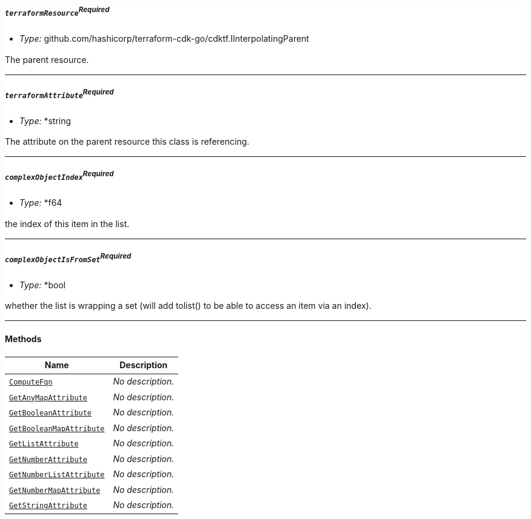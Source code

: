 
##### `terraformResource`<sup>Required</sup> <a name="terraformResource" id="rhizo-co-terraform-provider-oci.dataOciCloudMigrationsMigrationPlan.DataOciCloudMigrationsMigrationPlanMigrationPlanStatsOutputReference.Initializer.parameter.terraformResource"></a>

- *Type:* github.com/hashicorp/terraform-cdk-go/cdktf.IInterpolatingParent

The parent resource.

---

##### `terraformAttribute`<sup>Required</sup> <a name="terraformAttribute" id="rhizo-co-terraform-provider-oci.dataOciCloudMigrationsMigrationPlan.DataOciCloudMigrationsMigrationPlanMigrationPlanStatsOutputReference.Initializer.parameter.terraformAttribute"></a>

- *Type:* *string

The attribute on the parent resource this class is referencing.

---

##### `complexObjectIndex`<sup>Required</sup> <a name="complexObjectIndex" id="rhizo-co-terraform-provider-oci.dataOciCloudMigrationsMigrationPlan.DataOciCloudMigrationsMigrationPlanMigrationPlanStatsOutputReference.Initializer.parameter.complexObjectIndex"></a>

- *Type:* *f64

the index of this item in the list.

---

##### `complexObjectIsFromSet`<sup>Required</sup> <a name="complexObjectIsFromSet" id="rhizo-co-terraform-provider-oci.dataOciCloudMigrationsMigrationPlan.DataOciCloudMigrationsMigrationPlanMigrationPlanStatsOutputReference.Initializer.parameter.complexObjectIsFromSet"></a>

- *Type:* *bool

whether the list is wrapping a set (will add tolist() to be able to access an item via an index).

---

#### Methods <a name="Methods" id="Methods"></a>

| **Name** | **Description** |
| --- | --- |
| <code><a href="#rhizo-co-terraform-provider-oci.dataOciCloudMigrationsMigrationPlan.DataOciCloudMigrationsMigrationPlanMigrationPlanStatsOutputReference.computeFqn">ComputeFqn</a></code> | *No description.* |
| <code><a href="#rhizo-co-terraform-provider-oci.dataOciCloudMigrationsMigrationPlan.DataOciCloudMigrationsMigrationPlanMigrationPlanStatsOutputReference.getAnyMapAttribute">GetAnyMapAttribute</a></code> | *No description.* |
| <code><a href="#rhizo-co-terraform-provider-oci.dataOciCloudMigrationsMigrationPlan.DataOciCloudMigrationsMigrationPlanMigrationPlanStatsOutputReference.getBooleanAttribute">GetBooleanAttribute</a></code> | *No description.* |
| <code><a href="#rhizo-co-terraform-provider-oci.dataOciCloudMigrationsMigrationPlan.DataOciCloudMigrationsMigrationPlanMigrationPlanStatsOutputReference.getBooleanMapAttribute">GetBooleanMapAttribute</a></code> | *No description.* |
| <code><a href="#rhizo-co-terraform-provider-oci.dataOciCloudMigrationsMigrationPlan.DataOciCloudMigrationsMigrationPlanMigrationPlanStatsOutputReference.getListAttribute">GetListAttribute</a></code> | *No description.* |
| <code><a href="#rhizo-co-terraform-provider-oci.dataOciCloudMigrationsMigrationPlan.DataOciCloudMigrationsMigrationPlanMigrationPlanStatsOutputReference.getNumberAttribute">GetNumberAttribute</a></code> | *No description.* |
| <code><a href="#rhizo-co-terraform-provider-oci.dataOciCloudMigrationsMigrationPlan.DataOciCloudMigrationsMigrationPlanMigrationPlanStatsOutputReference.getNumberListAttribute">GetNumberListAttribute</a></code> | *No description.* |
| <code><a href="#rhizo-co-terraform-provider-oci.dataOciCloudMigrationsMigrationPlan.DataOciCloudMigrationsMigrationPlanMigrationPlanStatsOutputReference.getNumberMapAttribute">GetNumberMapAttribute</a></code> | *No description.* |
| <code><a href="#rhizo-co-terraform-provider-oci.dataOciCloudMigrationsMigrationPlan.DataOciCloudMigrationsMigrationPlanMigrationPlanStatsOutputReference.getStringAttribute">GetStringAttribute</a></code> | *No description.* |